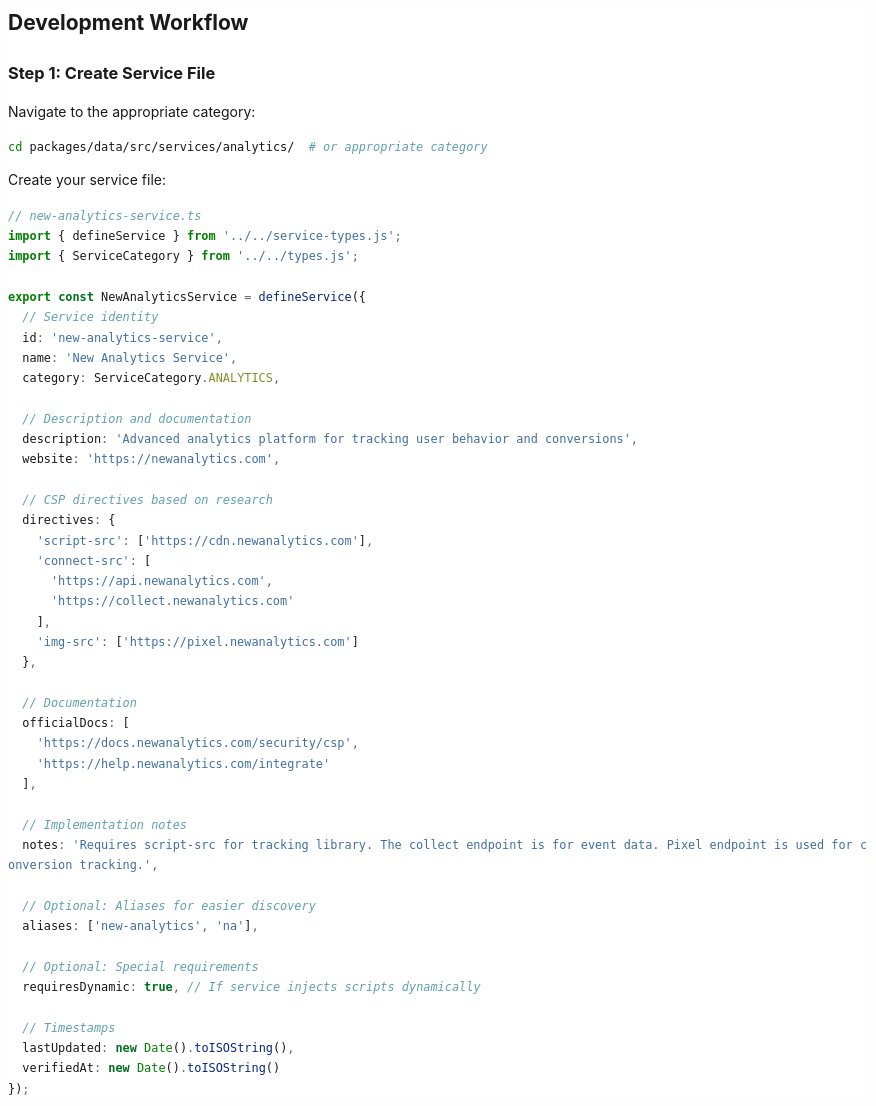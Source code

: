 ## Development Workflow

### Step 1: Create Service File

Navigate to the appropriate category:

```bash
cd packages/data/src/services/analytics/  # or appropriate category
```

Create your service file:

```typescript
// new-analytics-service.ts
import { defineService } from '../../service-types.js';
import { ServiceCategory } from '../../types.js';

export const NewAnalyticsService = defineService({
  // Service identity
  id: 'new-analytics-service',
  name: 'New Analytics Service',
  category: ServiceCategory.ANALYTICS,
  
  // Description and documentation
  description: 'Advanced analytics platform for tracking user behavior and conversions',
  website: 'https://newanalytics.com',
  
  // CSP directives based on research
  directives: {
    'script-src': ['https://cdn.newanalytics.com'],
    'connect-src': [
      'https://api.newanalytics.com',
      'https://collect.newanalytics.com'
    ],
    'img-src': ['https://pixel.newanalytics.com']
  },
  
  // Documentation
  officialDocs: [
    'https://docs.newanalytics.com/security/csp',
    'https://help.newanalytics.com/integrate'
  ],
  
  // Implementation notes
  notes: 'Requires script-src for tracking library. The collect endpoint is for event data. Pixel endpoint is used for conversion tracking.',
  
  // Optional: Aliases for easier discovery
  aliases: ['new-analytics', 'na'],
  
  // Optional: Special requirements
  requiresDynamic: true, // If service injects scripts dynamically
  
  // Timestamps
  lastUpdated: new Date().toISOString(),
  verifiedAt: new Date().toISOString()
});
```
